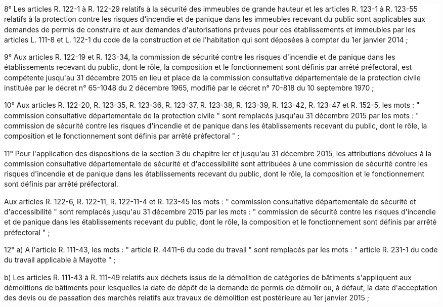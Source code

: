 8° Les articles R. 122-1 à R. 122-29 relatifs à la sécurité des immeubles de grande hauteur et les articles R. 123-1 à R.
123-55 relatifs à la protection contre les risques d'incendie et de panique dans les immeubles recevant du public sont
applicables aux demandes de permis de construire et aux demandes d'autorisations prévues pour ces établissements et immeubles
par les articles L. 111-8 et L. 122-1 du code de la construction et de l'habitation qui sont déposées à compter du 1er
janvier 2014 ; 

9° Aux articles R. 122-19 et R. 123-34, la commission de sécurité contre les risques d'incendie et de panique dans les
établissements recevant du public, dont le rôle, la composition et le fonctionnement sont définis par arrêté préfectoral, est
compétente jusqu'au 31 décembre 2015 en lieu et place de la commission consultative départementale de la protection civile
instituée par le décret n° 65-1048 du 2 décembre 1965, modifié par le décret n° 70-818 du 10 septembre 1970 ; 

10° Aux articles R. 122-20, R. 123-35, R. 123-36, R. 123-37, R. 123-38, R. 123-39, 
R. 123-42, R. 123-47 et R. 152-5, les mots : " commission consultative départementale de la protection civile " sont
remplacés jusqu'au 31 décembre 2015 par les mots : " commission de sécurité contre les risques d'incendie et de panique dans
les établissements recevant du public, dont le rôle, la composition et le fonctionnement sont définis par arrêté préfectoral
" ; 

11° Pour l'application des dispositions de la section 3 du chapitre Ier et jusqu'au 31 décembre 2015, les attributions
dévolues à la commission consultative départementale de sécurité et d'accessibilité sont attribuées à une commission de
sécurité contre les risques d'incendie et de panique dans les établissements recevant du public, dont le rôle, la composition
et le fonctionnement sont définis par arrêté préfectoral. 

Aux articles R. 122-6, 
R. 122-11, R. 122-11-4 et R. 123-45 les mots : " commission consultative départementale de sécurité et d'accessibilité " sont
remplacés jusqu'au 31 décembre 2015 par les mots : " commission de sécurité contre les risques d'incendie et de panique dans
les établissements recevant du public, dont le rôle, la composition et le fonctionnement sont définis par arrêté préfectoral
" ; 

12° a) A l'article R. 111-43, les mots : " article R. 4411-6 du code du travail " sont remplacés par les mots : " article R.
231-1 du code du travail applicable à Mayotte " ; 

b) Les articles R. 111-43 à R. 111-49 relatifs aux déchets issus de la démolition de catégories de bâtiments s'appliquent aux
démolitions de bâtiments pour lesquelles la date de dépôt de la demande de permis de démolir ou, à défaut, la date
d'acceptation des devis ou de passation des marchés relatifs aux travaux de démolition est postérieure au 1er janvier 2015 ; 
